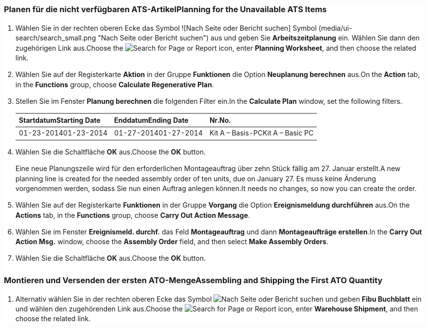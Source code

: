 ### <a name="planning-for-the-unavailable-ats-items"></a><span data-ttu-id="a3f0b-380">Planen für die nicht verfügbaren ATS-Artikel</span><span class="sxs-lookup"><span data-stu-id="a3f0b-380">Planning for the Unavailable ATS Items</span></span>  

1.  <span data-ttu-id="a3f0b-381">Wählen Sie in der rechten oberen Ecke das Symbol ![Nach Seite oder Bericht suchen] Symbol (media/ui-search/search_small.png "Nach Seite oder Bericht suchen") aus und geben Sie **Arbeitszeitplanung** ein. Wählen Sie dann den zugehörigen Link aus.</span><span class="sxs-lookup"><span data-stu-id="a3f0b-381">Choose the ![Search for Page or Report](media/ui-search/search_small.png "Search for Page or Report icon") icon, enter **Planning Worksheet**, and then choose the related link.</span></span>  
2.  <span data-ttu-id="a3f0b-382">Wählen Sie auf der Registerkarte **Aktion** in der Gruppe **Funktionen** die Option **Neuplanung berechnen** aus.</span><span class="sxs-lookup"><span data-stu-id="a3f0b-382">On the **Action** tab, in the **Functions** group, choose **Calculate Regenerative Plan**.</span></span>  
3.  <span data-ttu-id="a3f0b-383">Stellen Sie im Fenster **Planung berechnen** die folgenden Filter ein.</span><span class="sxs-lookup"><span data-stu-id="a3f0b-383">In the **Calculate Plan** window, set the following filters.</span></span>  

    |<span data-ttu-id="a3f0b-384">Startdatum</span><span class="sxs-lookup"><span data-stu-id="a3f0b-384">Starting Date</span></span>|<span data-ttu-id="a3f0b-385">Enddatum</span><span class="sxs-lookup"><span data-stu-id="a3f0b-385">Ending Date</span></span>|<span data-ttu-id="a3f0b-386">Nr.</span><span class="sxs-lookup"><span data-stu-id="a3f0b-386">No.</span></span>|  
    |-------------------|-----------------|---------|  
    |<span data-ttu-id="a3f0b-387">01-23-2014</span><span class="sxs-lookup"><span data-stu-id="a3f0b-387">01-23-2014</span></span>|<span data-ttu-id="a3f0b-388">01-27-2014</span><span class="sxs-lookup"><span data-stu-id="a3f0b-388">01-27-2014</span></span>|<span data-ttu-id="a3f0b-389">Kit A – Basis-PC</span><span class="sxs-lookup"><span data-stu-id="a3f0b-389">Kit A – Basic PC</span></span>|  

4.  <span data-ttu-id="a3f0b-390">Wählen Sie die Schaltfläche **OK** aus.</span><span class="sxs-lookup"><span data-stu-id="a3f0b-390">Choose the **OK** button.</span></span>  

    <span data-ttu-id="a3f0b-391">Eine neue Planungszeile wird für den erforderlichen Montageauftrag über zehn Stück fällig am 27. Januar erstellt.</span><span class="sxs-lookup"><span data-stu-id="a3f0b-391">A new planning line is created for the needed assembly order of ten units, due on January 27.</span></span> <span data-ttu-id="a3f0b-392">Es muss keine Änderung vorgenommen werden, sodass Sie nun einen Auftrag anlegen können.</span><span class="sxs-lookup"><span data-stu-id="a3f0b-392">It needs no changes, so now you can create the order.</span></span>  

5.  <span data-ttu-id="a3f0b-393">Wählen Sie auf der Registerkarte **Funktionen** in der Gruppe **Vorgang** die Option **Ereignismeldung durchführen** aus.</span><span class="sxs-lookup"><span data-stu-id="a3f0b-393">On the **Actions** tab, in the **Functions** group, choose **Carry Out Action Message**.</span></span>  
6.  <span data-ttu-id="a3f0b-394">Wählen Sie im Fenster **Ereignismeld. durchf.** das Feld **Montageauftrag** und dann **Montageaufträge erstellen**.</span><span class="sxs-lookup"><span data-stu-id="a3f0b-394">In the **Carry Out Action Msg.** window, choose the **Assembly Order** field, and then select **Make Assembly Orders**.</span></span>  
7.  <span data-ttu-id="a3f0b-395">Wählen Sie die Schaltfläche **OK** aus.</span><span class="sxs-lookup"><span data-stu-id="a3f0b-395">Choose the **OK** button.</span></span>  

### <a name="assembling-and-shipping-the-first-ato-quantity"></a><span data-ttu-id="a3f0b-396">Montieren und Versenden der ersten ATO-Menge</span><span class="sxs-lookup"><span data-stu-id="a3f0b-396">Assembling and Shipping the First ATO Quantity</span></span>  

1.  <span data-ttu-id="a3f0b-397">Alternativ wählen Sie in der rechten oberen Ecke das Symbol ![Nach Seite oder Bericht suchen](media/ui-search/search_small.png "Nach Seite oder Bericht suchen") und geben **Fibu Buchblatt** ein und wählen den zugehörenden Link aus.</span><span class="sxs-lookup"><span data-stu-id="a3f0b-397">Choose the ![Search for Page or Report](media/ui-search/search_small.png "Search for Page or Report icon") icon, enter **Warehouse Shipment**, and then choose the related link.</span></span>  
